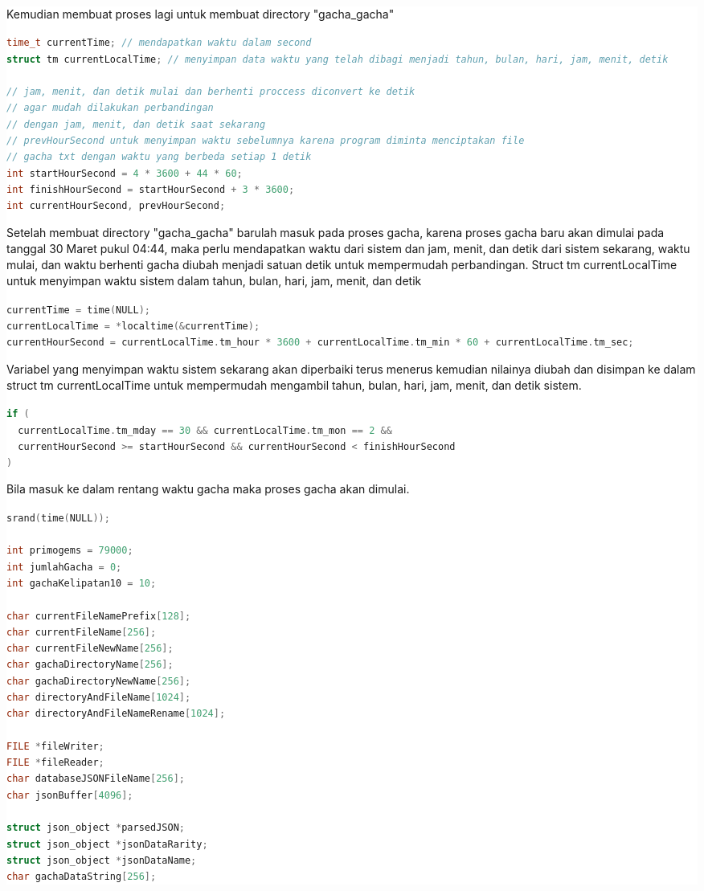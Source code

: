 Kemudian membuat proses lagi untuk membuat directory "gacha_gacha"

```c++
time_t currentTime; // mendapatkan waktu dalam second
struct tm currentLocalTime; // menyimpan data waktu yang telah dibagi menjadi tahun, bulan, hari, jam, menit, detik

// jam, menit, dan detik mulai dan berhenti proccess diconvert ke detik
// agar mudah dilakukan perbandingan
// dengan jam, menit, dan detik saat sekarang
// prevHourSecond untuk menyimpan waktu sebelumnya karena program diminta menciptakan file
// gacha txt dengan waktu yang berbeda setiap 1 detik
int startHourSecond = 4 * 3600 + 44 * 60;
int finishHourSecond = startHourSecond + 3 * 3600;
int currentHourSecond, prevHourSecond;
```

Setelah membuat directory "gacha_gacha" barulah masuk pada proses gacha, karena proses gacha baru akan dimulai pada tanggal 30 Maret pukul 04:44, maka
perlu mendapatkan waktu dari sistem dan jam, menit, dan detik dari sistem sekarang, waktu mulai, dan waktu berhenti gacha diubah menjadi satuan detik untuk mempermudah perbandingan. Struct tm currentLocalTime untuk menyimpan waktu sistem dalam tahun, bulan, hari, jam, menit, dan detik

```c++
currentTime = time(NULL);
currentLocalTime = *localtime(&currentTime);
currentHourSecond = currentLocalTime.tm_hour * 3600 + currentLocalTime.tm_min * 60 + currentLocalTime.tm_sec;
```

Variabel yang menyimpan waktu sistem sekarang akan diperbaiki terus menerus kemudian nilainya diubah dan disimpan ke dalam struct tm currentLocalTime
untuk mempermudah mengambil tahun, bulan, hari, jam, menit, dan detik sistem.

```c++
if (
  currentLocalTime.tm_mday == 30 && currentLocalTime.tm_mon == 2 && 
  currentHourSecond >= startHourSecond && currentHourSecond < finishHourSecond
)
```

Bila masuk ke dalam rentang waktu gacha maka proses gacha akan dimulai.

```c++
srand(time(NULL));

int primogems = 79000;
int jumlahGacha = 0;
int gachaKelipatan10 = 10;

char currentFileNamePrefix[128];
char currentFileName[256];
char currentFileNewName[256];
char gachaDirectoryName[256];
char gachaDirectoryNewName[256];
char directoryAndFileName[1024];
char directoryAndFileNameRename[1024];

FILE *fileWriter;
FILE *fileReader;
char databaseJSONFileName[256];
char jsonBuffer[4096];

struct json_object *parsedJSON;
struct json_object *jsonDataRarity;
struct json_object *jsonDataName;
char gachaDataString[256];

```